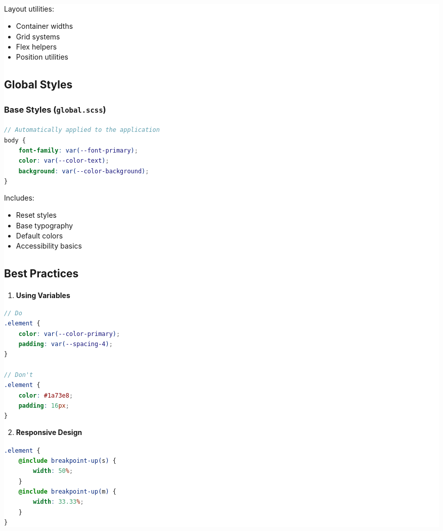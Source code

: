Layout utilities:
- Container widths
- Grid systems
- Flex helpers
- Position utilities

## Global Styles

### Base Styles (`global.scss`)
```scss
// Automatically applied to the application
body {
    font-family: var(--font-primary);
    color: var(--color-text);
    background: var(--color-background);
}
```

Includes:
- Reset styles
- Base typography
- Default colors
- Accessibility basics

## Best Practices

1. **Using Variables**
```scss
// Do
.element {
    color: var(--color-primary);
    padding: var(--spacing-4);
}

// Don't
.element {
    color: #1a73e8;
    padding: 16px;
}
```

2. **Responsive Design**
```scss
.element {
    @include breakpoint-up(s) {
        width: 50%;
    }
    @include breakpoint-up(m) {
        width: 33.33%;
    }
}
```
